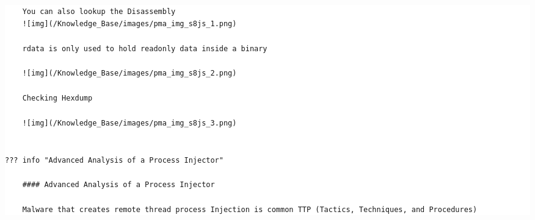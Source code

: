         You can also lookup the Disassembly
        ![img](/Knowledge_Base/images/pma_img_s8js_1.png)

        rdata is only used to hold readonly data inside a binary

        ![img](/Knowledge_Base/images/pma_img_s8js_2.png)

        Checking Hexdump

        ![img](/Knowledge_Base/images/pma_img_s8js_3.png)


    ??? info "Advanced Analysis of a Process Injector"

        #### Advanced Analysis of a Process Injector

        Malware that creates remote thread process Injection is common TTP (Tactics, Techniques, and Procedures)
